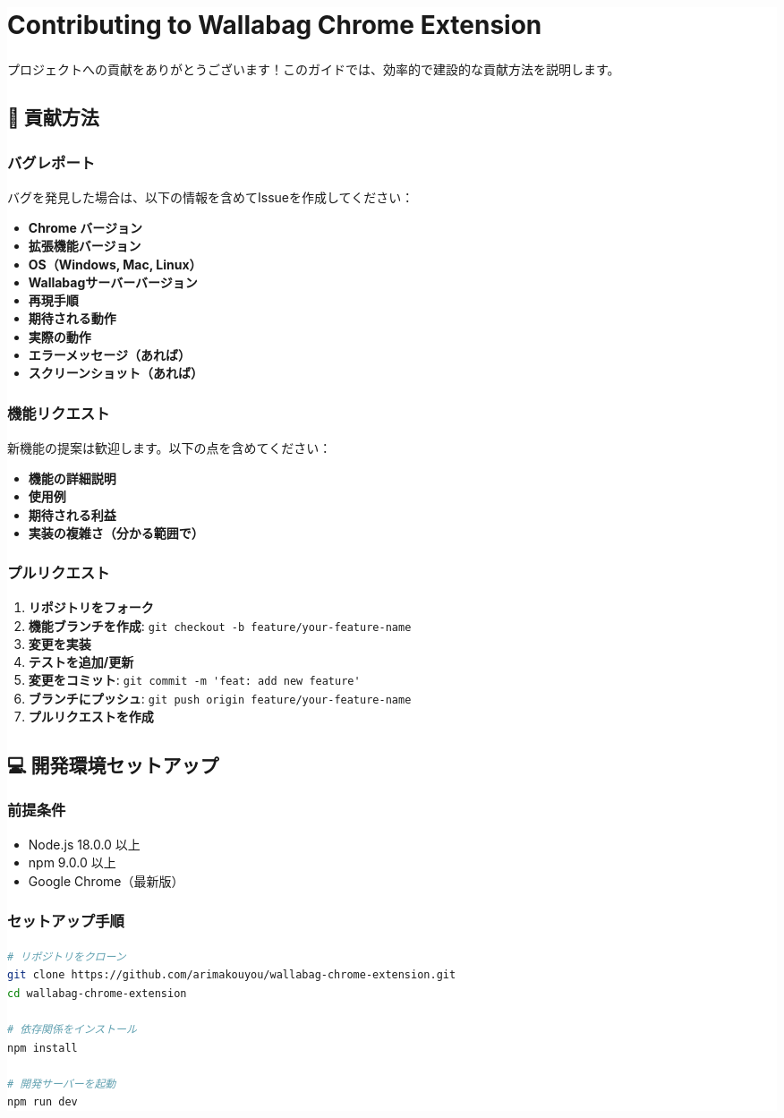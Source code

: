 # Contributing to Wallabag Chrome Extension

プロジェクトへの貢献をありがとうございます！このガイドでは、効率的で建設的な貢献方法を説明します。

## 🤝 貢献方法

### バグレポート

バグを発見した場合は、以下の情報を含めてIssueを作成してください：

- **Chrome バージョン**
- **拡張機能バージョン**
- **OS（Windows, Mac, Linux）**
- **Wallabagサーバーバージョン**
- **再現手順**
- **期待される動作**
- **実際の動作**
- **エラーメッセージ（あれば）**
- **スクリーンショット（あれば）**

### 機能リクエスト

新機能の提案は歓迎します。以下の点を含めてください：

- **機能の詳細説明**
- **使用例**
- **期待される利益**
- **実装の複雑さ（分かる範囲で）**

### プルリクエスト

1. **リポジトリをフォーク**
2. **機能ブランチを作成**: `git checkout -b feature/your-feature-name`
3. **変更を実装**
4. **テストを追加/更新**
5. **変更をコミット**: `git commit -m 'feat: add new feature'`
6. **ブランチにプッシュ**: `git push origin feature/your-feature-name`
7. **プルリクエストを作成**

## 💻 開発環境セットアップ

### 前提条件

- Node.js 18.0.0 以上
- npm 9.0.0 以上
- Google Chrome（最新版）

### セットアップ手順

```bash
# リポジトリをクローン
git clone https://github.com/arimakouyou/wallabag-chrome-extension.git
cd wallabag-chrome-extension

# 依存関係をインストール
npm install

# 開発サーバーを起動
npm run dev
```
